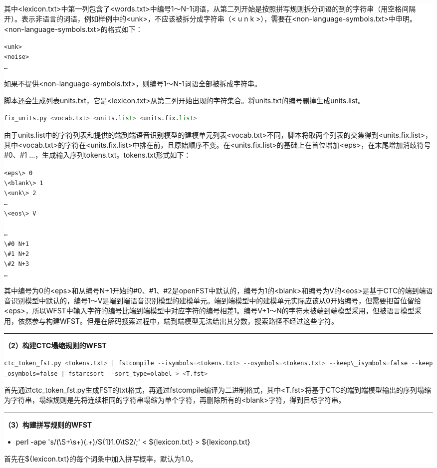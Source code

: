 其中\<lexicon.txt\>中第一列包含了\<words.txt\>中编号1～N-1词语，从第二列开始是按照拼写规则拆分词语的到的字符串（用空格间隔开）。表示非语言的词语，例如样例中的\<unk\>，不应该被拆分成字符串（\< u n k \>），需要在\<non-language-symbols.txt\>中申明。\<non-language-symbols.txt\>的格式如下：

```
<unk>
<noise>
…
```

如果不提供\<non-language-symbols.txt\>，则编号1～N-1词语全部被拆成字符串。

脚本还会生成列表units.txt，它是\<lexicon.txt\>从第二列开始出现的字符集合。将units.txt的编号删掉生成units.list。

```python
fix_units.py <vocab.txt> <units.list> <units.fix.list>
```

由于units.list中的字符列表和提供的端到端语音识别模型的建模单元列表\<vocab.txt\>不同，脚本将取两个列表的交集得到\<units.fix.list\>，其中\<vocab.txt\>的字符在\<units.fix.list\>中排在前，且原始顺序不变。在\<units.fix.list\>的基础上在首位增加\<eps\>，在末尾增加消歧符号\#0、\#1 …，生成输入序列tokens.txt。tokens.txt形式如下：

```
<eps\> 0
\<blank\> 1
\<unk\> 2
…
\<eos\> V

…
\#0 N+1
\#1 N+2
\#2 N+3
…
```

其中编号为0的\<eps\>和从编号N+1开始的\#0、\#1、\#2是openFST中默认的，编号为1的\<blank\>和编号为V的\<eos\>是基于CTC的端到端语音识别模型中默认的，编号1～V是端到端语音识别模型的建模单元。端到端模型中的建模单元实际应该从0开始编号，但需要把首位留给\<eps\>，所以WFST中输入字符的编号比端到端模型中对应字符的编号相差1。编号V+1～N的字符未被端到端模型采用，但被语言模型采用，依然参与构建WFST。但是在解码搜索过程中，端到端模型无法给出其分数，搜索路径不经过这些字符。

---

**（2）构建CTC塌缩规则的WFST**

```python
ctc_token_fst.py <tokens.txt> | fstcompile --isymbols=<tokens.txt> --osymbols=<tokens.txt> --keep\_isymbols=false --keep_osymbols=false | fstarcsort --sort_type=olabel > <T.fst>
```

首先通过ctc\_token\_fst.py生成FST的txt格式，再通过fstcompile编译为二进制格式，其中\<T.fst\>将基于CTC的端到端模型输出的序列塌缩为字符串，塌缩规则是先将连续相同的字符串塌缩为单个字符，再删除所有的\<blank\>字符，得到目标字符串。

---

**（3）构建拼写规则的WFST**

  - perl -ape 's/(\\S+\\s+)(.+)/\${1}1.0\\t\$2/;' \< ${lexicon.txt} \> ${lexiconp.txt}

首先在${lexicon.txt}的每个词条中加入拼写概率，默认为1.0。
